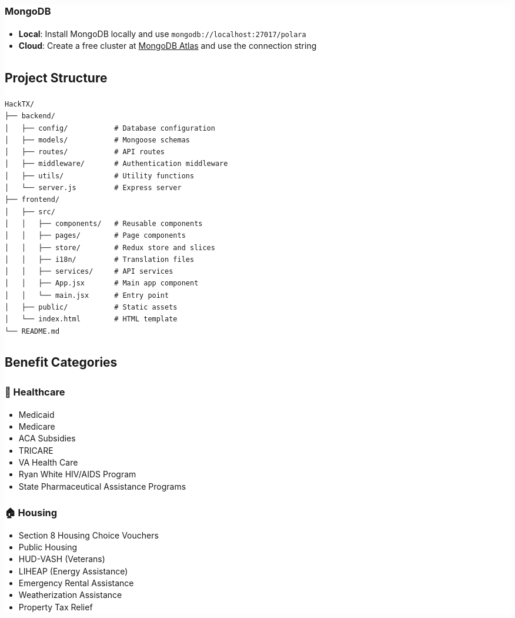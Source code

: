 ### MongoDB
- **Local**: Install MongoDB locally and use `mongodb://localhost:27017/polara`
- **Cloud**: Create a free cluster at [MongoDB Atlas](https://www.mongodb.com/cloud/atlas) and use the connection string

## Project Structure

```
HackTX/
├── backend/
│   ├── config/           # Database configuration
│   ├── models/           # Mongoose schemas
│   ├── routes/           # API routes
│   ├── middleware/       # Authentication middleware
│   ├── utils/            # Utility functions
│   └── server.js         # Express server
├── frontend/
│   ├── src/
│   │   ├── components/   # Reusable components
│   │   ├── pages/        # Page components
│   │   ├── store/        # Redux store and slices
│   │   ├── i18n/         # Translation files
│   │   ├── services/     # API services
│   │   ├── App.jsx       # Main app component
│   │   └── main.jsx      # Entry point
│   ├── public/           # Static assets
│   └── index.html        # HTML template
└── README.md
```

## Benefit Categories

### 🏥 Healthcare
- Medicaid
- Medicare
- ACA Subsidies
- TRICARE
- VA Health Care
- Ryan White HIV/AIDS Program
- State Pharmaceutical Assistance Programs

### 🏠 Housing
- Section 8 Housing Choice Vouchers
- Public Housing
- HUD-VASH (Veterans)
- LIHEAP (Energy Assistance)
- Emergency Rental Assistance
- Weatherization Assistance
- Property Tax Relief
